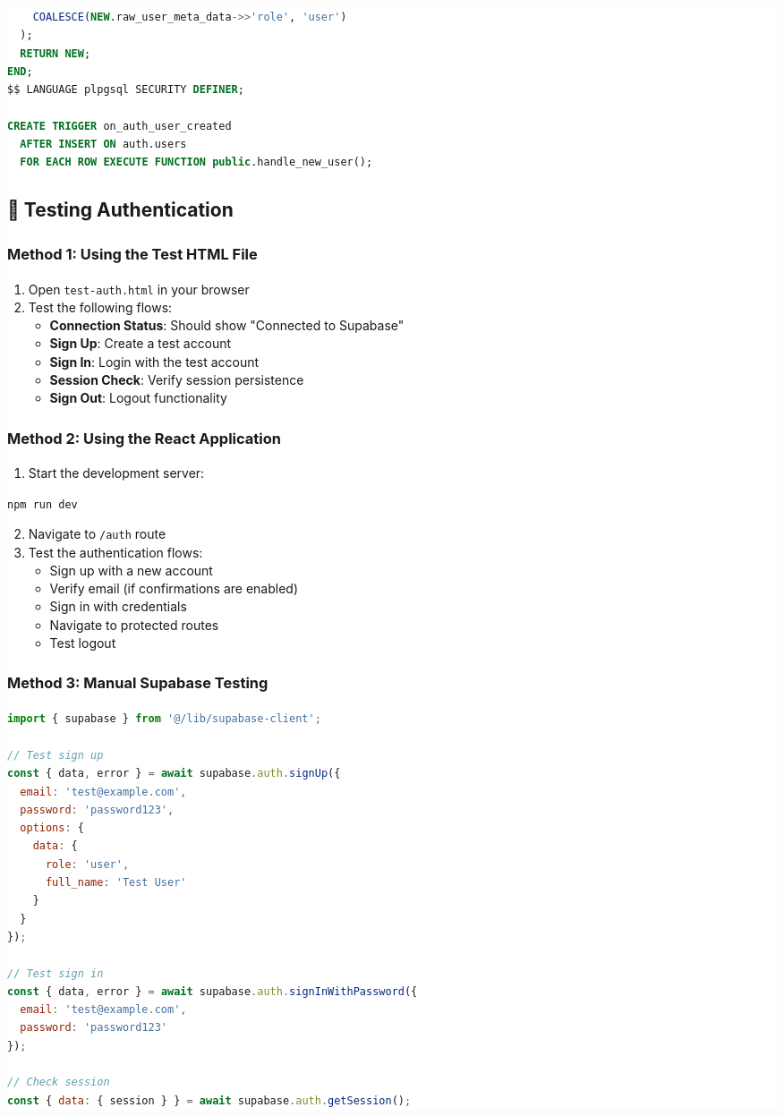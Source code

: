 ```sql
    COALESCE(NEW.raw_user_meta_data->>'role', 'user')
  );
  RETURN NEW;
END;
$$ LANGUAGE plpgsql SECURITY DEFINER;

CREATE TRIGGER on_auth_user_created
  AFTER INSERT ON auth.users
  FOR EACH ROW EXECUTE FUNCTION public.handle_new_user();
```

## 🧪 Testing Authentication

### Method 1: Using the Test HTML File

1. Open `test-auth.html` in your browser
2. Test the following flows:
   - **Connection Status**: Should show "Connected to Supabase"
   - **Sign Up**: Create a test account
   - **Sign In**: Login with the test account
   - **Session Check**: Verify session persistence
   - **Sign Out**: Logout functionality

### Method 2: Using the React Application

1. Start the development server:
```bash
npm run dev
```

2. Navigate to `/auth` route
3. Test the authentication flows:
   - Sign up with a new account
   - Verify email (if confirmations are enabled)
   - Sign in with credentials
   - Navigate to protected routes
   - Test logout

### Method 3: Manual Supabase Testing

```javascript
import { supabase } from '@/lib/supabase-client';

// Test sign up
const { data, error } = await supabase.auth.signUp({
  email: 'test@example.com',
  password: 'password123',
  options: {
    data: {
      role: 'user',
      full_name: 'Test User'
    }
  }
});

// Test sign in
const { data, error } = await supabase.auth.signInWithPassword({
  email: 'test@example.com',
  password: 'password123'
});

// Check session
const { data: { session } } = await supabase.auth.getSession();

```
